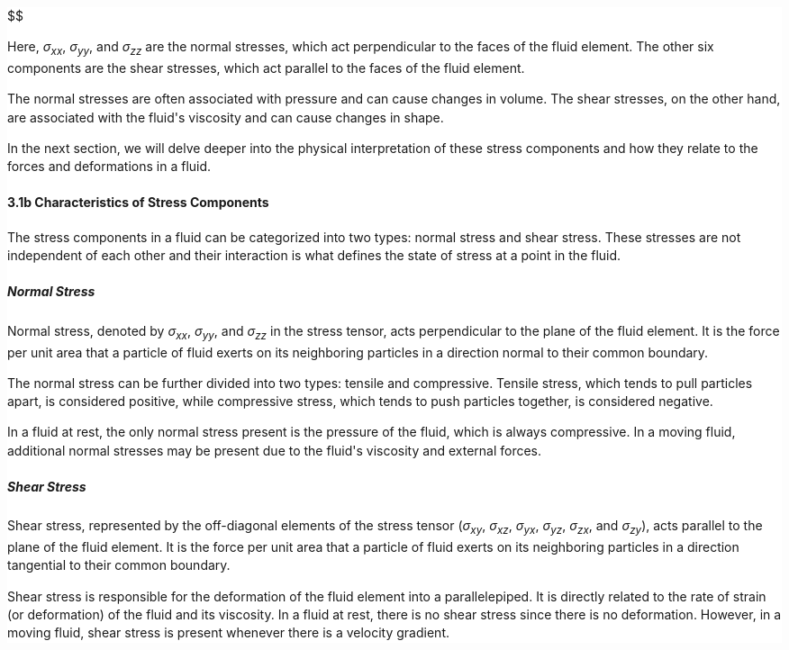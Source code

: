 $$



Here, $\sigma_{xx}$, $\sigma_{yy}$, and $\sigma_{zz}$ are the normal stresses, which act perpendicular to the faces of the fluid element. The other six components are the shear stresses, which act parallel to the faces of the fluid element.



The normal stresses are often associated with pressure and can cause changes in volume. The shear stresses, on the other hand, are associated with the fluid's viscosity and can cause changes in shape. 



In the next section, we will delve deeper into the physical interpretation of these stress components and how they relate to the forces and deformations in a fluid.



#### 3.1b Characteristics of Stress Components



The stress components in a fluid can be categorized into two types: normal stress and shear stress. These stresses are not independent of each other and their interaction is what defines the state of stress at a point in the fluid.



##### Normal Stress



Normal stress, denoted by $\sigma_{xx}$, $\sigma_{yy}$, and $\sigma_{zz}$ in the stress tensor, acts perpendicular to the plane of the fluid element. It is the force per unit area that a particle of fluid exerts on its neighboring particles in a direction normal to their common boundary. 



The normal stress can be further divided into two types: tensile and compressive. Tensile stress, which tends to pull particles apart, is considered positive, while compressive stress, which tends to push particles together, is considered negative. 



In a fluid at rest, the only normal stress present is the pressure of the fluid, which is always compressive. In a moving fluid, additional normal stresses may be present due to the fluid's viscosity and external forces.



##### Shear Stress



Shear stress, represented by the off-diagonal elements of the stress tensor ($\sigma_{xy}$, $\sigma_{xz}$, $\sigma_{yx}$, $\sigma_{yz}$, $\sigma_{zx}$, and $\sigma_{zy}$), acts parallel to the plane of the fluid element. It is the force per unit area that a particle of fluid exerts on its neighboring particles in a direction tangential to their common boundary.



Shear stress is responsible for the deformation of the fluid element into a parallelepiped. It is directly related to the rate of strain (or deformation) of the fluid and its viscosity. In a fluid at rest, there is no shear stress since there is no deformation. However, in a moving fluid, shear stress is present whenever there is a velocity gradient.
